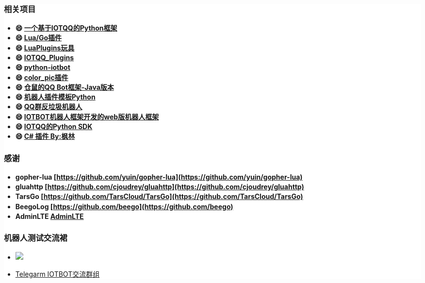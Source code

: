 ### 相关项目
- **😄 [一个基于IOTQQ的Python框架](https://github.com/KongChengPro/Pyiot)**
- **😄 [Lua/Go插件](https://github.com/CodFrm/iotqq-plugins)**
- **😄 [LuaPlugins玩具](https://github.com/XJLZ/LuaPlugins)**
- **😄 [IOTQQ_Plugins](https://github.com/MengXin001/IOTQQ_Plugins)**
- **😄 [python-iotbot](https://github.com/xiyaowong/python-iotbot)**
- **😄 [color_pic插件](https://github.com/yuban10703/IOTQQ-color_pic/)**
- **😄 [仓鼠的QQ Bot框架-Java版本](https://github.com/ViosinDeng/HamsterBot-IOTQQ)**
- **😄 [机器人插件模板Python](https://github.com/mcoo/iotqq-plugins-demo)**
- **😄 [QQ群反垃圾机器人](https://github.com/rockswang/qqcensorbot)**
- **😄 [IOTBOT机器人框架开发的web版机器人框架](https://github.com/CB-ym/IOTQQ_web)**
- **😄 [IOTQQ的Python SDK](https://github.com/golezi/pyiotqq)**
- **😄 [C# 插件 By:枫林](https://github.com/fenglindubu/IOTQQ_Socket)**

### 感谢 
 - **gopher-lua [https://github.com/yuin/gopher-lua](https://github.com/yuin/gopher-lua)**
 - **gluahttp [https://github.com/cjoudrey/gluahttp](https://github.com/cjoudrey/gluahttp)**
 - **TarsGo [https://github.com/TarsCloud/TarsGo](https://github.com/TarsCloud/TarsGo)**
 - **BeegoLog [https://github.com/beego](https://github.com/beego)**
 - **AdminLTE [AdminLTE](https://github.com/ColorlibHQ/AdminLTE)**

 ### 机器人测试交流裙
 - ![](https://camo.githubusercontent.com/77638ebe9b1c621da9395afc5af7bcb454459d3f/68747470733a2f2f6674702e626d702e6f76682f696d67732f323032302f30342f393233623939383431336136643334342e6a7067)

 - [Telegarm IOTBOT交流群组](https://t.me/IOTQQ)
